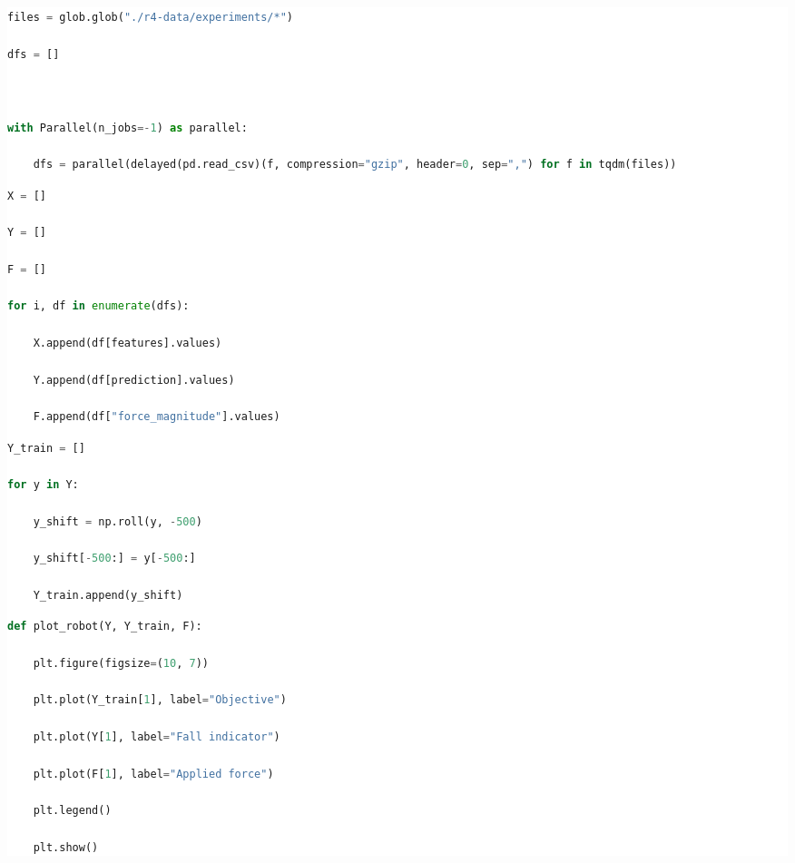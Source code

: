 ```python
files = glob.glob("./r4-data/experiments/*")

dfs = []



with Parallel(n_jobs=-1) as parallel:

    dfs = parallel(delayed(pd.read_csv)(f, compression="gzip", header=0, sep=",") for f in tqdm(files))
```

```python
X = []

Y = []

F = []

for i, df in enumerate(dfs):

    X.append(df[features].values)

    Y.append(df[prediction].values)

    F.append(df["force_magnitude"].values)
```

```python
Y_train = []

for y in Y:

    y_shift = np.roll(y, -500)

    y_shift[-500:] = y[-500:]

    Y_train.append(y_shift)
```

```python
def plot_robot(Y, Y_train, F):

    plt.figure(figsize=(10, 7))

    plt.plot(Y_train[1], label="Objective")

    plt.plot(Y[1], label="Fall indicator")

    plt.plot(F[1], label="Applied force")

    plt.legend()

    plt.show()
```
